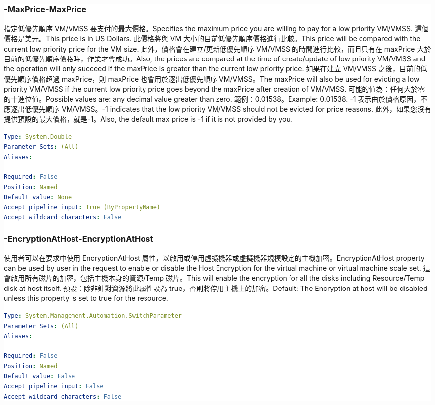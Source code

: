 ### <span data-ttu-id="f17bd-150">-MaxPrice</span><span class="sxs-lookup"><span data-stu-id="f17bd-150">-MaxPrice</span></span>
<span data-ttu-id="f17bd-151">指定低優先順序 VM/VMSS 要支付的最大價格。</span><span class="sxs-lookup"><span data-stu-id="f17bd-151">Specifies the maximum price you are willing to pay for a low priority VM/VMSS.</span></span> <span data-ttu-id="f17bd-152">這個價格是美元。</span><span class="sxs-lookup"><span data-stu-id="f17bd-152">This price is in US Dollars.</span></span> <span data-ttu-id="f17bd-153">此價格將與 VM 大小的目前低優先順序價格進行比較。</span><span class="sxs-lookup"><span data-stu-id="f17bd-153">This price will be compared with the current low priority price for the VM size.</span></span> <span data-ttu-id="f17bd-154">此外，價格會在建立/更新低優先順序 VM/VMSS 的時間進行比較，而且只有在 maxPrice 大於目前的低優先順序價格時，作業才會成功。</span><span class="sxs-lookup"><span data-stu-id="f17bd-154">Also, the prices are compared at the time of create/update of low priority VM/VMSS and the operation will only succeed if the maxPrice is greater than the current low priority price.</span></span> <span data-ttu-id="f17bd-155">如果在建立 VM/VMSS 之後，目前的低優先順序價格超過 maxPrice，則 maxPrice 也會用於逐出低優先順序 VM/VMSS。</span><span class="sxs-lookup"><span data-stu-id="f17bd-155">The maxPrice will also be used for evicting a low priority VM/VMSS if the current low priority price goes beyond the maxPrice after creation of VM/VMSS.</span></span> <span data-ttu-id="f17bd-156">可能的值為：任何大於零的十進位值。</span><span class="sxs-lookup"><span data-stu-id="f17bd-156">Possible values are: any decimal value greater than zero.</span></span> <span data-ttu-id="f17bd-157">範例：0.01538。</span><span class="sxs-lookup"><span data-stu-id="f17bd-157">Example: 0.01538.</span></span>  <span data-ttu-id="f17bd-158">-1 表示由於價格原因，不應逐出低優先順序 VM/VMSS。</span><span class="sxs-lookup"><span data-stu-id="f17bd-158">-1 indicates that the low priority VM/VMSS should not be evicted for price reasons.</span></span> <span data-ttu-id="f17bd-159">此外，如果您沒有提供預設的最大價格，就是-1。</span><span class="sxs-lookup"><span data-stu-id="f17bd-159">Also, the default max price is -1 if it is not provided by you.</span></span>

```yaml
Type: System.Double
Parameter Sets: (All)
Aliases:

Required: False
Position: Named
Default value: None
Accept pipeline input: True (ByPropertyName)
Accept wildcard characters: False
```

### <span data-ttu-id="f17bd-160">-EncryptionAtHost</span><span class="sxs-lookup"><span data-stu-id="f17bd-160">-EncryptionAtHost</span></span>
<span data-ttu-id="f17bd-161">使用者可以在要求中使用 EncryptionAtHost 屬性，以啟用或停用虛擬機器或虛擬機器規模設定的主機加密。</span><span class="sxs-lookup"><span data-stu-id="f17bd-161">EncryptionAtHost property can be used by user in the request to enable or disable the Host Encryption for the virtual machine or virtual machine scale set.</span></span> <span data-ttu-id="f17bd-162">這會啟用所有磁片的加密，包括主機本身的資源/Temp 磁片。</span><span class="sxs-lookup"><span data-stu-id="f17bd-162">This will enable the encryption for all the disks including Resource/Temp disk at host itself.</span></span> <span data-ttu-id="f17bd-163">預設：除非針對資源將此屬性設為 true，否則將停用主機上的加密。</span><span class="sxs-lookup"><span data-stu-id="f17bd-163">Default: The Encryption at host will be disabled unless this property is set to true for the resource.</span></span>

```yaml
Type: System.Management.Automation.SwitchParameter
Parameter Sets: (All)
Aliases: 

Required: False
Position: Named
Default value: False
Accept pipeline input: False
Accept wildcard characters: False
```
